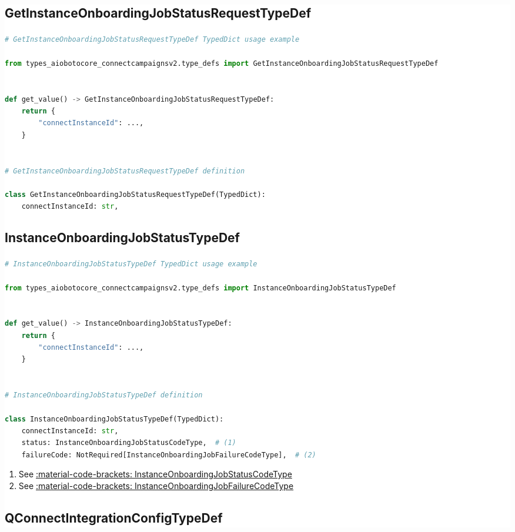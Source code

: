 
## GetInstanceOnboardingJobStatusRequestTypeDef

```python
# GetInstanceOnboardingJobStatusRequestTypeDef TypedDict usage example

from types_aiobotocore_connectcampaignsv2.type_defs import GetInstanceOnboardingJobStatusRequestTypeDef


def get_value() -> GetInstanceOnboardingJobStatusRequestTypeDef:
    return {
        "connectInstanceId": ...,
    }


# GetInstanceOnboardingJobStatusRequestTypeDef definition

class GetInstanceOnboardingJobStatusRequestTypeDef(TypedDict):
    connectInstanceId: str,
```


## InstanceOnboardingJobStatusTypeDef

```python
# InstanceOnboardingJobStatusTypeDef TypedDict usage example

from types_aiobotocore_connectcampaignsv2.type_defs import InstanceOnboardingJobStatusTypeDef


def get_value() -> InstanceOnboardingJobStatusTypeDef:
    return {
        "connectInstanceId": ...,
    }


# InstanceOnboardingJobStatusTypeDef definition

class InstanceOnboardingJobStatusTypeDef(TypedDict):
    connectInstanceId: str,
    status: InstanceOnboardingJobStatusCodeType,  # (1)
    failureCode: NotRequired[InstanceOnboardingJobFailureCodeType],  # (2)
```

1. See [:material-code-brackets: InstanceOnboardingJobStatusCodeType](./literals.md#instanceonboardingjobstatuscodetype)
2. See [:material-code-brackets: InstanceOnboardingJobFailureCodeType](./literals.md#instanceonboardingjobfailurecodetype)

## QConnectIntegrationConfigTypeDef
